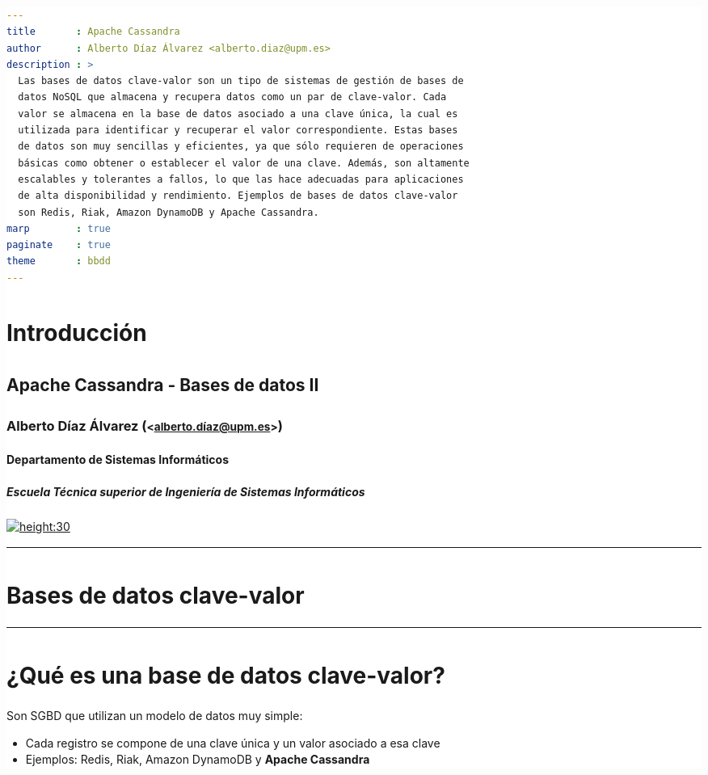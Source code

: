 ```yaml
---
title       : Apache Cassandra
author      : Alberto Díaz Álvarez <alberto.diaz@upm.es>
description : >
  Las bases de datos clave-valor son un tipo de sistemas de gestión de bases de
  datos NoSQL que almacena y recupera datos como un par de clave-valor. Cada
  valor se almacena en la base de datos asociado a una clave única, la cual es
  utilizada para identificar y recuperar el valor correspondiente. Estas bases
  de datos son muy sencillas y eficientes, ya que sólo requieren de operaciones
  básicas como obtener o establecer el valor de una clave. Además, son altamente
  escalables y tolerantes a fallos, lo que las hace adecuadas para aplicaciones
  de alta disponibilidad y rendimiento. Ejemplos de bases de datos clave-valor
  son Redis, Riak, Amazon DynamoDB y Apache Cassandra.
marp        : true
paginate    : true
theme       : bbdd
---
```




# Introducción

## Apache Cassandra - Bases de datos II

### Alberto Díaz Álvarez (<small><alberto.díaz@upm.es></small>)

#### Departamento de Sistemas Informáticos

##### Escuela Técnica superior de Ingeniería de Sistemas Informáticos

[![height:30](https://img.shields.io/badge/License-CC%20BY--NC--SA%204.0-informational.svg)](https://creativecommons.org/licenses/by-nc-sa/4.0/)

---



# Bases de datos clave-valor

---

# ¿Qué es una base de datos clave-valor?

Son SGBD que utilizan un modelo de datos muy simple:

- Cada registro se compone de una clave única y un valor asociado a esa clave
- Ejemplos: Redis, Riak, Amazon DynamoDB y **Apache Cassandra**
